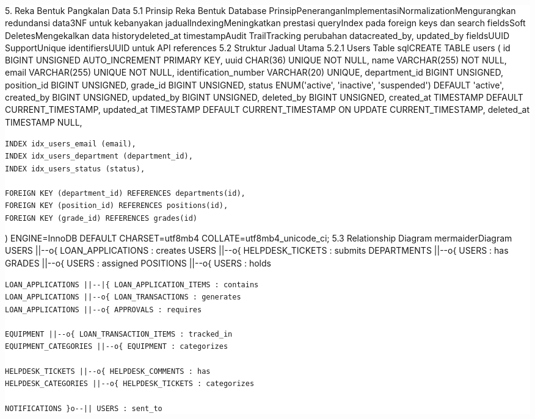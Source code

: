 </div>
5. Reka Bentuk Pangkalan Data
5.1 Prinsip Reka Bentuk Database
PrinsipPeneranganImplementasiNormalizationMengurangkan redundansi data3NF untuk kebanyakan jadualIndexingMeningkatkan prestasi queryIndex pada foreign keys dan search fieldsSoft DeletesMengekalkan data historydeleted_at timestampAudit TrailTracking perubahan datacreated_by, updated_by fieldsUUID SupportUnique identifiersUUID untuk API references
5.2 Struktur Jadual Utama
5.2.1 Users Table
sqlCREATE TABLE users (
    id BIGINT UNSIGNED AUTO_INCREMENT PRIMARY KEY,
    uuid CHAR(36) UNIQUE NOT NULL,
    name VARCHAR(255) NOT NULL,
    email VARCHAR(255) UNIQUE NOT NULL,
    identification_number VARCHAR(20) UNIQUE,
    department_id BIGINT UNSIGNED,
    position_id BIGINT UNSIGNED,
    grade_id BIGINT UNSIGNED,
    status ENUM('active', 'inactive', 'suspended') DEFAULT 'active',
    created_by BIGINT UNSIGNED,
    updated_by BIGINT UNSIGNED,
    deleted_by BIGINT UNSIGNED,
    created_at TIMESTAMP DEFAULT CURRENT_TIMESTAMP,
    updated_at TIMESTAMP DEFAULT CURRENT_TIMESTAMP ON UPDATE CURRENT_TIMESTAMP,
    deleted_at TIMESTAMP NULL,

    INDEX idx_users_email (email),
    INDEX idx_users_department (department_id),
    INDEX idx_users_status (status),

    FOREIGN KEY (department_id) REFERENCES departments(id),
    FOREIGN KEY (position_id) REFERENCES positions(id),
    FOREIGN KEY (grade_id) REFERENCES grades(id)

) ENGINE=InnoDB DEFAULT CHARSET=utf8mb4 COLLATE=utf8mb4_unicode_ci;
5.3 Relationship Diagram
mermaiderDiagram
USERS ||--o{ LOAN_APPLICATIONS : creates
USERS ||--o{ HELPDESK_TICKETS : submits
DEPARTMENTS ||--o{ USERS : has
GRADES ||--o{ USERS : assigned
POSITIONS ||--o{ USERS : holds

    LOAN_APPLICATIONS ||--|{ LOAN_APPLICATION_ITEMS : contains
    LOAN_APPLICATIONS ||--o{ LOAN_TRANSACTIONS : generates
    LOAN_APPLICATIONS ||--o{ APPROVALS : requires

    EQUIPMENT ||--o{ LOAN_TRANSACTION_ITEMS : tracked_in
    EQUIPMENT_CATEGORIES ||--o{ EQUIPMENT : categorizes

    HELPDESK_TICKETS ||--o{ HELPDESK_COMMENTS : has
    HELPDESK_CATEGORIES ||--o{ HELPDESK_TICKETS : categorizes

    NOTIFICATIONS }o--|| USERS : sent_to

